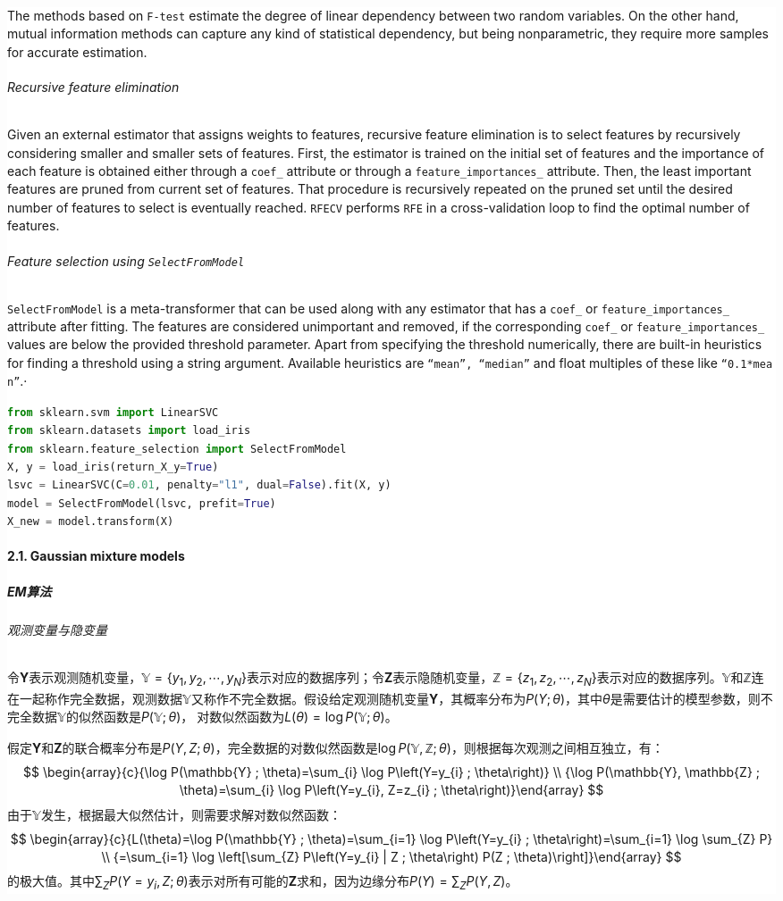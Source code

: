 The methods based on `F-test` estimate the degree of linear dependency between two random variables. On the other hand, mutual information methods can capture any kind of statistical dependency, but being nonparametric, they require more samples for accurate estimation.

###### Recursive feature elimination

Given an external estimator that assigns weights to features, recursive feature elimination is to select features by recursively considering smaller and smaller sets of features. First, the estimator is trained on the initial set of features and the importance of each feature is obtained either through a `coef_` attribute or through a `feature_importances_` attribute. Then, the least important features are pruned from current set of features. That procedure is recursively repeated on the pruned set until the desired number of features to select is eventually reached. `RFECV` performs `RFE` in a cross-validation loop to find the optimal number of features.

###### Feature selection using `SelectFromModel`

`SelectFromModel` is a meta-transformer that can be used along with any estimator that has a `coef_` or `feature_importances_` attribute after fitting. The features are considered unimportant and removed, if the corresponding `coef_` or `feature_importances_` values are below the provided threshold parameter. Apart from specifying the threshold numerically, there are built-in heuristics for finding a threshold using a string argument. Available heuristics are `“mean”, “median”` and float multiples of these like `“0.1*mean”`.·

```python
from sklearn.svm import LinearSVC
from sklearn.datasets import load_iris
from sklearn.feature_selection import SelectFromModel
X, y = load_iris(return_X_y=True)
lsvc = LinearSVC(C=0.01, penalty="l1", dual=False).fit(X, y)
model = SelectFromModel(lsvc, prefit=True)
X_new = model.transform(X)
```

#### 2.1. Gaussian mixture models

##### EM算法

###### 观测变量与隐变量

令$\mathbf{Y}$表示观测随机变量，$\mathbb{Y}=\left\{y_{1}, y_{2}, \cdots, y_{N}\right\}$表示对应的数据序列；令$\mathbf{Z}$表示隐随机变量，$\mathbb{Z}=\left\{z_{1}, z_{2}, \cdots, z_{N}\right\}$表示对应的数据序列。$\mathbb{Y}$和$\mathbb{Z}$连在一起称作完全数据，观测数据$\mathbb{Y}$又称作不完全数据。假设给定观测随机变量$\mathbf{Y}$，其概率分布为$P(Y ; \theta)$，其中$\theta$是需要估计的模型参数，则不完全数据$\mathbb{Y}$的似然函数是$P(\mathbb{Y} ; \theta)$， 对数似然函数为$L(\theta)=\log P(\mathbb{Y} ; \theta)$。

假定$\mathbf{Y}$和$\mathbf{Z}$的联合概率分布是$P(Y, Z ; \theta)$，完全数据的对数似然函数是$\log P(\mathbb{Y}, \mathbb{Z} ; \theta)$，则根据每次观测之间相互独立，有：
$$
\begin{array}{c}{\log P(\mathbb{Y} ; \theta)=\sum_{i} \log P\left(Y=y_{i} ; \theta\right)} \\ {\log P(\mathbb{Y}, \mathbb{Z} ; \theta)=\sum_{i} \log P\left(Y=y_{i}, Z=z_{i} ; \theta\right)}\end{array}
$$
由于$\mathbb{Y}$发生，根据最大似然估计，则需要求解对数似然函数：
$$
\begin{array}{c}{L(\theta)=\log P(\mathbb{Y} ; \theta)=\sum_{i=1} \log P\left(Y=y_{i} ; \theta\right)=\sum_{i=1} \log \sum_{Z} P} \\ {=\sum_{i=1} \log \left[\sum_{Z} P\left(Y=y_{i} | Z ; \theta\right) P(Z ; \theta)\right]}\end{array}
$$
的极大值。其中$\sum_{Z} P\left(Y=y_{i}, Z ; \theta\right)$表示对所有可能的$\mathbf{Z}$求和，因为边缘分布$P(Y)=\sum_{Z} P(Y, Z)$。
